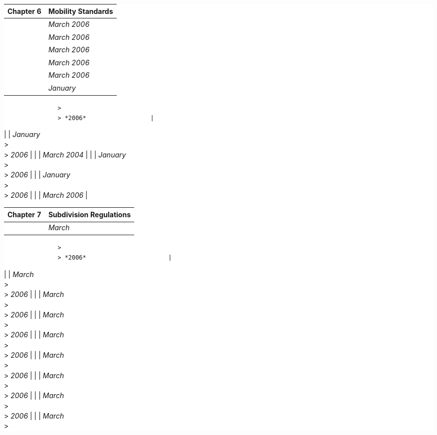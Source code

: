 | **Chapter 6**   | **Mobility Standards**   |
|-----------------|--------------------------|
|                 | *March 2006*             |
|                 | *March 2006*             |
|                 | *March 2006*             |
|                 | *March 2006*             |
|                 | *March 2006*             |
|                 | *January*                
                   >                         
                   > *2006*                  |
|                 | *January*                
                   >                         
                   > *2006*                  |
|                 | *March 2004*             |
|                 | *January*                
                   >                         
                   > *2006*                  |
|                 | *January*                
                   >                         
                   > *2006*                  |
|                 | *March 2006*             |

| **Chapter 7**   | **Subdivision Regulations**   |
|-----------------|-------------------------------|
|                 | *March*                       
                   >                              
                   > *2006*                       |
|                 | *March*                       
                   >                              
                   > *2006*                       |
|                 | *March*                       
                   >                              
                   > *2006*                       |
|                 | *March*                       
                   >                              
                   > *2006*                       |
|                 | *March*                       
                   >                              
                   > *2006*                       |
|                 | *March*                       
                   >                              
                   > *2006*                       |
|                 | *March*                       
                   >                              
                   > *2006*                       |
|                 | *March*                       
                   >                              
                   > *2006*                       |
|                 | *March*                       
                   >                              